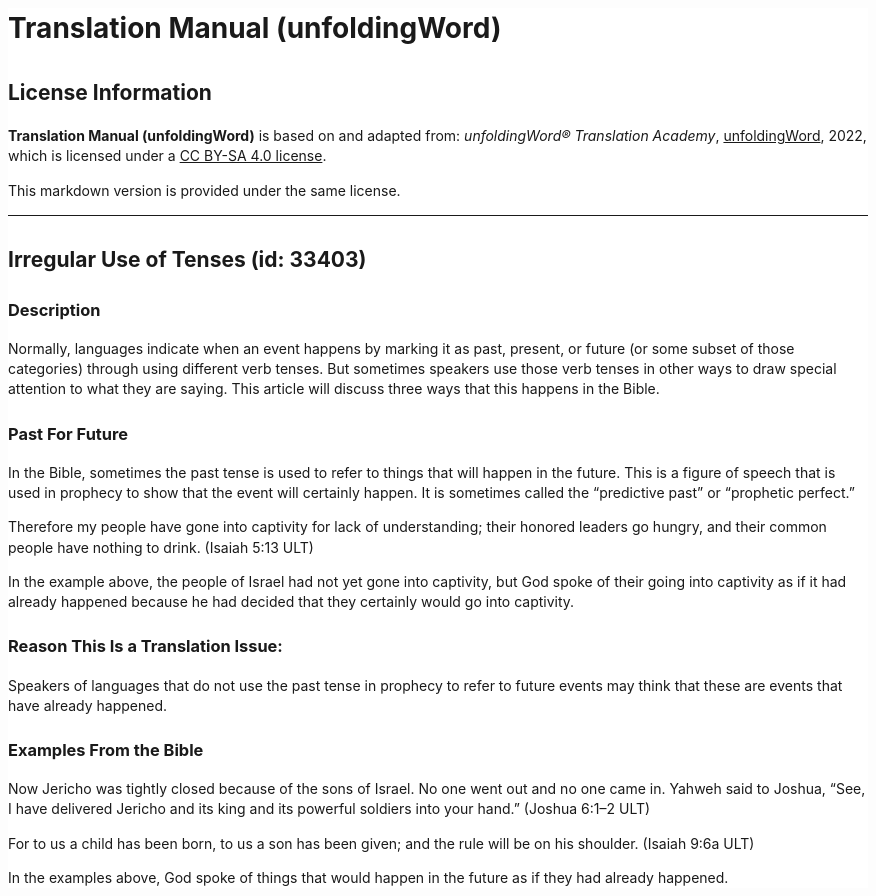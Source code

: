 # Translation Manual (unfoldingWord)

## License Information

**Translation Manual (unfoldingWord)** is based on and adapted from: _unfoldingWord® Translation Academy_, [unfoldingWord](https://unfoldingword.org/utw), 2022, which is licensed under a [CC BY-SA 4.0 license](https://creativecommons.org/licenses/by-sa/4.0/legalcode.en).

This markdown version is provided under the same license.



--------------------------------

## Irregular Use of Tenses (id: 33403)

### Description

Normally, languages indicate when an event happens by marking it as past, present, or future (or some subset of those categories) through using different verb tenses. But sometimes speakers use those verb tenses in other ways to draw special attention to what they are saying. This article will discuss three ways that this happens in the Bible.

### Past For Future

In the Bible, sometimes the past tense is used to refer to things that will happen in the future. This is a figure of speech that is used in prophecy to show that the event will certainly happen. It is sometimes called the “predictive past” or “prophetic perfect.”

Therefore my people have gone into captivity for lack of understanding; their honored leaders go hungry, and their common people have nothing to drink. (Isaiah 5:13 ULT)

In the example above, the people of Israel had not yet gone into captivity, but God spoke of their going into captivity as if it had already happened because he had decided that they certainly would go into captivity.

### Reason This Is a Translation Issue:

Speakers of languages that do not use the past tense in prophecy to refer to future events may think that these are events that have already happened.

### Examples From the Bible

Now Jericho was tightly closed because of the sons of Israel. No one went out and no one came in. Yahweh said to Joshua, “See, I have delivered Jericho and its king and its powerful soldiers into your hand.” (Joshua 6:1–2 ULT)

For to us a child has been born, to us a son has been given; and the rule will be on his shoulder. (Isaiah 9:6a ULT)

In the examples above, God spoke of things that would happen in the future as if they had already happened.
